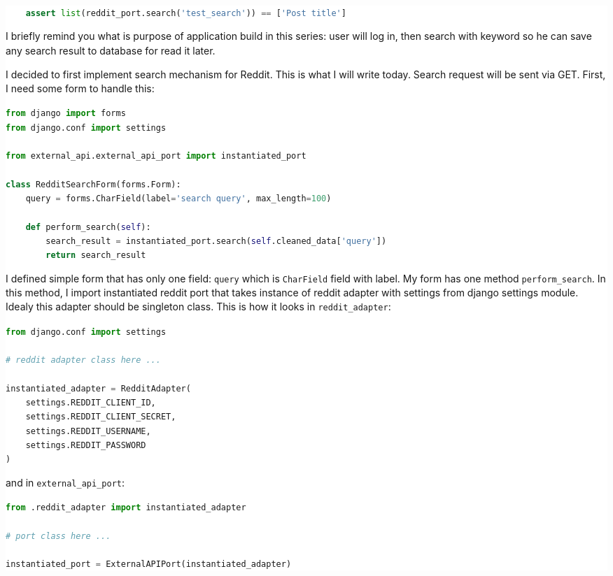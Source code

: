 ```python
    assert list(reddit_port.search('test_search')) == ['Post title']
```

I briefly remind you what is purpose of application build in this
series: user will log in, then search with keyword so he can save any
search result to database for read it later.

I decided to first implement search mechanism for Reddit. This is what I
will write today. Search request will be sent via GET. First, I need
some form to handle this:

```python
from django import forms
from django.conf import settings

from external_api.external_api_port import instantiated_port

class RedditSearchForm(forms.Form):
    query = forms.CharField(label='search query', max_length=100)

    def perform_search(self):
        search_result = instantiated_port.search(self.cleaned_data['query'])
        return search_result
```

I defined simple form that has only one field: `query` which is
`CharField` field with label. My form has one method `perform_search`.
In this method, I import instantiated reddit port that takes instance of
reddit adapter with settings from django settings module. Idealy this
adapter should be singleton class. This is how it looks in
`reddit_adapter`:

```python
from django.conf import settings

# reddit adapter class here ...

instantiated_adapter = RedditAdapter(
    settings.REDDIT_CLIENT_ID,
    settings.REDDIT_CLIENT_SECRET,
    settings.REDDIT_USERNAME,
    settings.REDDIT_PASSWORD
)
```

and in `external_api_port`:

```python
from .reddit_adapter import instantiated_adapter

# port class here ...

instantiated_port = ExternalAPIPort(instantiated_adapter)
```
